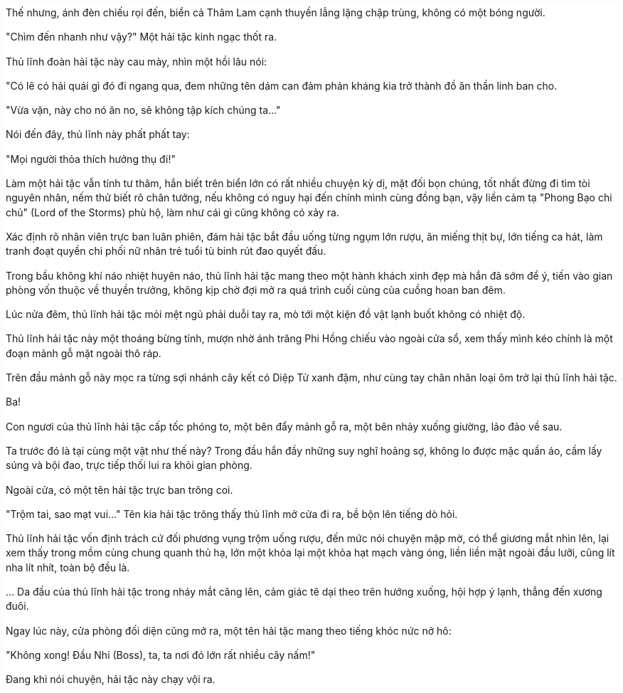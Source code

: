 Thế nhưng, ánh đèn chiếu rọi đến, biển cả Thâm Lam cạnh thuyền lẳng lặng chập trùng, không có một bóng người.

"Chìm đến nhanh như vậy?" Một hải tặc kinh ngạc thốt ra.

Thủ lĩnh đoàn hải tặc này cau mày, nhìn một hồi lâu nói:

"Có lẽ có hải quái gì đó đi ngang qua, đem những tên dám can đảm phản kháng kia trở thành đồ ăn thần linh ban cho.

"Vừa vặn, này cho nó ăn no, sẽ không tập kích chúng ta…"

Nói đến đây, thủ lĩnh này phất phất tay:

"Mọi người thỏa thích hưởng thụ đi!"

Làm một hải tặc vẫn tính tư thâm, hắn biết trên biển lớn có rất nhiều chuyện kỳ dị, mặt đối bọn chúng, tốt nhất đừng đi tìm tòi nguyên nhân, nếm thử biết rõ chân tướng, nếu không có nguy hại đến chính mình cùng đồng bạn, vậy liền cảm tạ "Phong Bạo chi chủ" (Lord of the Storms) phù hộ, làm như cái gì cũng không có xảy ra.

Xác định rõ nhân viên trực ban luân phiên, đám hải tặc bắt đầu uống từng ngụm lớn rượu, ăn miếng thịt bự, lớn tiếng ca hát, làm tranh đoạt quyền chi phối nữ nhân trẻ tuổi tù binh rút đao quyết đấu.

Trong bầu không khí náo nhiệt huyên náo, thủ lĩnh hải tặc mang theo một hành khách xinh đẹp mà hắn đã sớm để ý, tiến vào gian phòng vốn thuộc về thuyền trưởng, không kịp chờ đợi mở ra quá trình cuối cùng của cuồng hoan ban đêm.

Lúc nửa đêm, thủ lĩnh hải tặc mỏi mệt ngủ phải duỗi tay ra, mò tới một kiện đồ vật lạnh buốt không có nhiệt độ.

Thủ lĩnh hải tặc này một thoáng bừng tỉnh, mượn nhờ ánh trăng Phi Hồng chiếu vào ngoài cửa sổ, xem thấy mình kéo chính là một đoạn mảnh gỗ mặt ngoài thô ráp.

Trên đầu mảnh gỗ này mọc ra từng sợi nhánh cây kết có Diệp Tử xanh đậm, như cùng tay chân nhân loại ôm trở lại thủ lĩnh hải tặc.

Ba!

Con ngươi của thủ lĩnh hải tặc cấp tốc phóng to, một bên đẩy mảnh gỗ ra, một bên nhảy xuống giường, lảo đảo về sau.

Ta trước đó là tại cùng một vật như thế này? Trong đầu hắn đầy những suy nghĩ hoảng sợ, không lo được mặc quần áo, cầm lấy súng và bội đao, trực tiếp thối lui ra khỏi gian phòng.

Ngoài cửa, có một tên hải tặc trực ban trông coi.

"Trộm tai, sao mạt vui…" Tên kia hải tặc trông thấy thủ lĩnh mở cửa đi ra, bề bộn lên tiếng dò hỏi.

Thủ lĩnh hải tặc vốn định trách cứ đối phương vụng trộm uống rượu, đến mức nói chuyện mập mờ, có thể giương mắt nhìn lên, lại xem thấy trong mồm cùng chung quanh thủ hạ, lớn một khỏa lại một khỏa hạt mạch vàng óng, liền liền mặt ngoài đầu lưỡi, cũng lít nha lít nhít, toàn bộ đều là.

… Da đầu của thủ lĩnh hải tặc trong nháy mắt căng lên, cảm giác tê dại theo trên hướng xuống, hội hợp ý lạnh, thẳng đến xương đuôi.

Ngay lúc này, cửa phòng đối diện cũng mở ra, một tên hải tặc mang theo tiếng khóc nức nở hô:

"Không xong! Đầu Nhi (Boss), ta, ta nơi đó lớn rất nhiều cây nấm!"

Đang khi nói chuyện, hải tặc này chạy vội ra.

